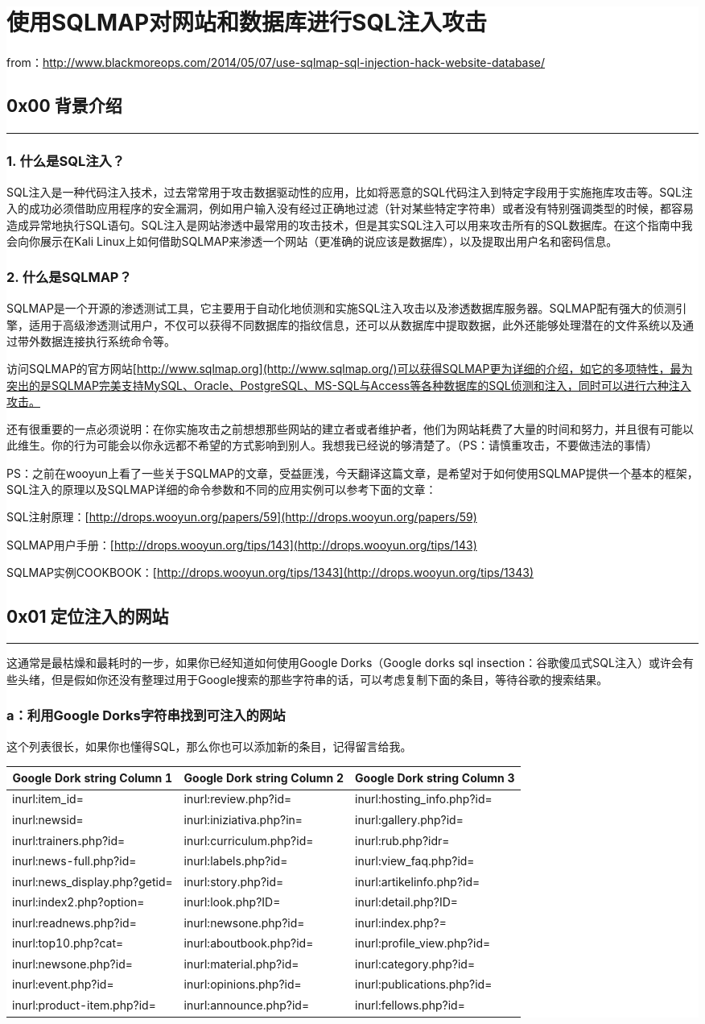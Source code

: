 # 使用SQLMAP对网站和数据库进行SQL注入攻击

from：http://www.blackmoreops.com/2014/05/07/use-sqlmap-sql-injection-hack-website-database/

0x00 背景介绍
---------

* * *

### 1. 什么是SQL注入？

SQL注入是一种代码注入技术，过去常常用于攻击数据驱动性的应用，比如将恶意的SQL代码注入到特定字段用于实施拖库攻击等。SQL注入的成功必须借助应用程序的安全漏洞，例如用户输入没有经过正确地过滤（针对某些特定字符串）或者没有特别强调类型的时候，都容易造成异常地执行SQL语句。SQL注入是网站渗透中最常用的攻击技术，但是其实SQL注入可以用来攻击所有的SQL数据库。在这个指南中我会向你展示在Kali Linux上如何借助SQLMAP来渗透一个网站（更准确的说应该是数据库），以及提取出用户名和密码信息。

### 2. 什么是SQLMAP？

SQLMAP是一个开源的渗透测试工具，它主要用于自动化地侦测和实施SQL注入攻击以及渗透数据库服务器。SQLMAP配有强大的侦测引擎，适用于高级渗透测试用户，不仅可以获得不同数据库的指纹信息，还可以从数据库中提取数据，此外还能够处理潜在的文件系统以及通过带外数据连接执行系统命令等。

访问SQLMAP的官方网站[http://www.sqlmap.org](http://www.sqlmap.org/)可以获得SQLMAP更为详细的介绍，如它的多项特性，最为突出的是SQLMAP完美支持MySQL、Oracle、PostgreSQL、MS-SQL与Access等各种数据库的SQL侦测和注入，同时可以进行六种注入攻击。

还有很重要的一点必须说明：在你实施攻击之前想想那些网站的建立者或者维护者，他们为网站耗费了大量的时间和努力，并且很有可能以此维生。你的行为可能会以你永远都不希望的方式影响到别人。我想我已经说的够清楚了。（PS：请慎重攻击，不要做违法的事情）

PS：之前在wooyun上看了一些关于SQLMAP的文章，受益匪浅，今天翻译这篇文章，是希望对于如何使用SQLMAP提供一个基本的框架，SQL注入的原理以及SQLMAP详细的命令参数和不同的应用实例可以参考下面的文章：

SQL注射原理：[http://drops.wooyun.org/papers/59](http://drops.wooyun.org/papers/59)

SQLMAP用户手册：[http://drops.wooyun.org/tips/143](http://drops.wooyun.org/tips/143)

SQLMAP实例COOKBOOK：[http://drops.wooyun.org/tips/1343](http://drops.wooyun.org/tips/1343)

0x01 定位注入的网站
------------

* * *

这通常是最枯燥和最耗时的一步，如果你已经知道如何使用Google Dorks（Google dorks sql insection：谷歌傻瓜式SQL注入）或许会有些头绪，但是假如你还没有整理过用于Google搜索的那些字符串的话，可以考虑复制下面的条目，等待谷歌的搜索结果。

### a：利用Google Dorks字符串找到可注入的网站

这个列表很长，如果你也懂得SQL，那么你也可以添加新的条目，记得留言给我。

| Google Dork string Column 1 | Google Dork string Column 2 | Google Dork string Column 3 |
| --- | --- | --- |
| inurl:item_id= | inurl:review.php?id= | inurl:hosting_info.php?id= |
| inurl:newsid= | inurl:iniziativa.php?in= | inurl:gallery.php?id= |
| inurl:trainers.php?id= | inurl:curriculum.php?id= | inurl:rub.php?idr= |
| inurl:news-full.php?id= | inurl:labels.php?id= | inurl:view_faq.php?id= |
| inurl:news_display.php?getid= | inurl:story.php?id= | inurl:artikelinfo.php?id= |
| inurl:index2.php?option= | inurl:look.php?ID= | inurl:detail.php?ID= |
| inurl:readnews.php?id= | inurl:newsone.php?id= | inurl:index.php?= |
| inurl:top10.php?cat= | inurl:aboutbook.php?id= | inurl:profile_view.php?id= |
| inurl:newsone.php?id= | inurl:material.php?id= | inurl:category.php?id= |
| inurl:event.php?id= | inurl:opinions.php?id= | inurl:publications.php?id= |
| inurl:product-item.php?id= | inurl:announce.php?id= | inurl:fellows.php?id= |